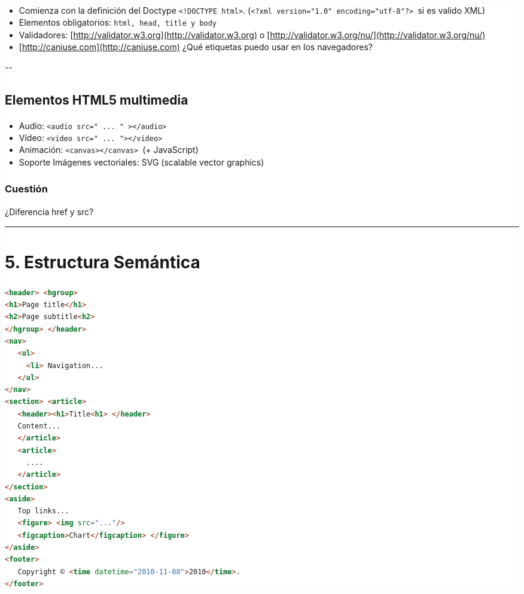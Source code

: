 
* Comienza con la definición del Doctype ```<!DOCTYPE html>```.
  (```<?xml version="1.0" encoding="utf-8"?> ```si es valido XML)
* Elementos obligatorios: ```html, head, title y body```
* Validadores: [http://validator.w3.org](http://validator.w3.org) o
[http://validator.w3.org/nu/](http://validator.w3.org/nu/)
* [http://caniuse.com](http://caniuse.com) ¿Qué etiquetas puedo usar en los
navegadores?

--

## Elementos HTML5 multimedia

* Audio: ```<audio src=" ... " ></audio>```
* Vídeo: ```<video src=" ... "></video>```
* Animación: ```<canvas></canvas> ```(+ JavaScript)
* Soporte Imágenes vectoriales: SVG (scalable vector graphics)

### Cuestión

¿Diferencia href y src?

---

# 5. Estructura Semántica

```html
<header> <hgroup>
<h1>Page title</h1>
<h2>Page subtitle<h2>
</hgroup> </header>
<nav>
   <ul>
     <li> Navigation...
   </ul>
</nav>
<section> <article>
   <header><h1>Title<h1> </header>
   Content...
   </article>
   <article>
     ....
   </article>
</section>
<aside>
   Top links...
   <figure> <img src="..."/>
   <figcaption>Chart</figcaption> </figure>
</aside>
<footer>
   Copyright © <time datetime="2010-11-08">2010</time>.
</footer>
```

